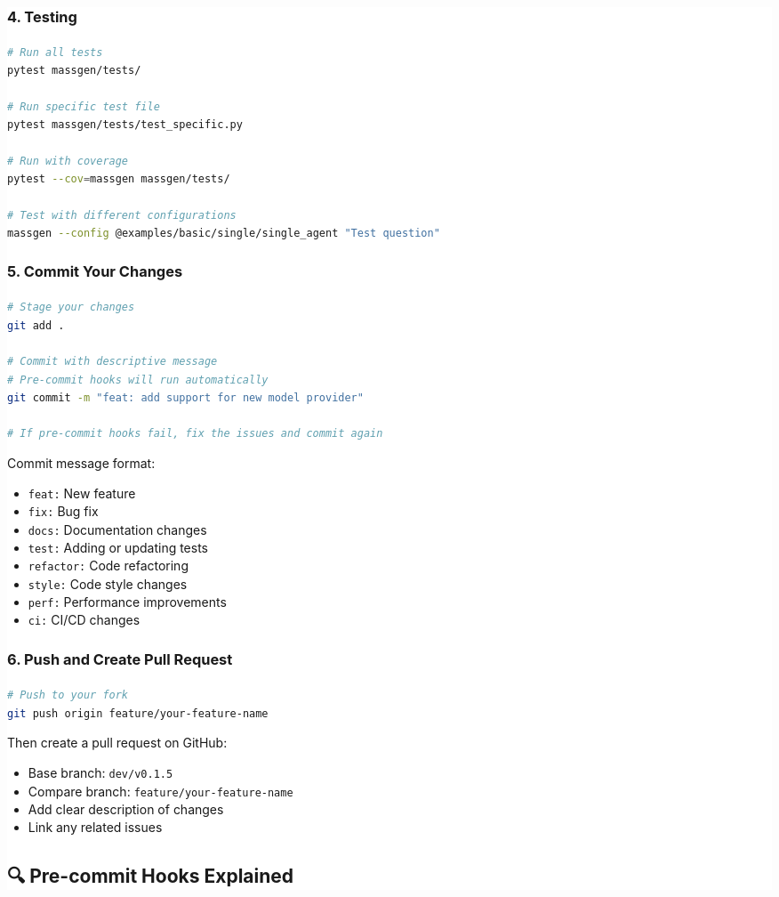 ### 4. Testing

```bash
# Run all tests
pytest massgen/tests/

# Run specific test file
pytest massgen/tests/test_specific.py

# Run with coverage
pytest --cov=massgen massgen/tests/

# Test with different configurations
massgen --config @examples/basic/single/single_agent "Test question"
```

### 5. Commit Your Changes

```bash
# Stage your changes
git add .

# Commit with descriptive message
# Pre-commit hooks will run automatically
git commit -m "feat: add support for new model provider"

# If pre-commit hooks fail, fix the issues and commit again
```

Commit message format:
- `feat:` New feature
- `fix:` Bug fix
- `docs:` Documentation changes
- `test:` Adding or updating tests
- `refactor:` Code refactoring
- `style:` Code style changes
- `perf:` Performance improvements
- `ci:` CI/CD changes

### 6. Push and Create Pull Request

```bash
# Push to your fork
git push origin feature/your-feature-name
```

Then create a pull request on GitHub:
- Base branch: `dev/v0.1.5`
- Compare branch: `feature/your-feature-name`
- Add clear description of changes
- Link any related issues

## 🔍 Pre-commit Hooks Explained
